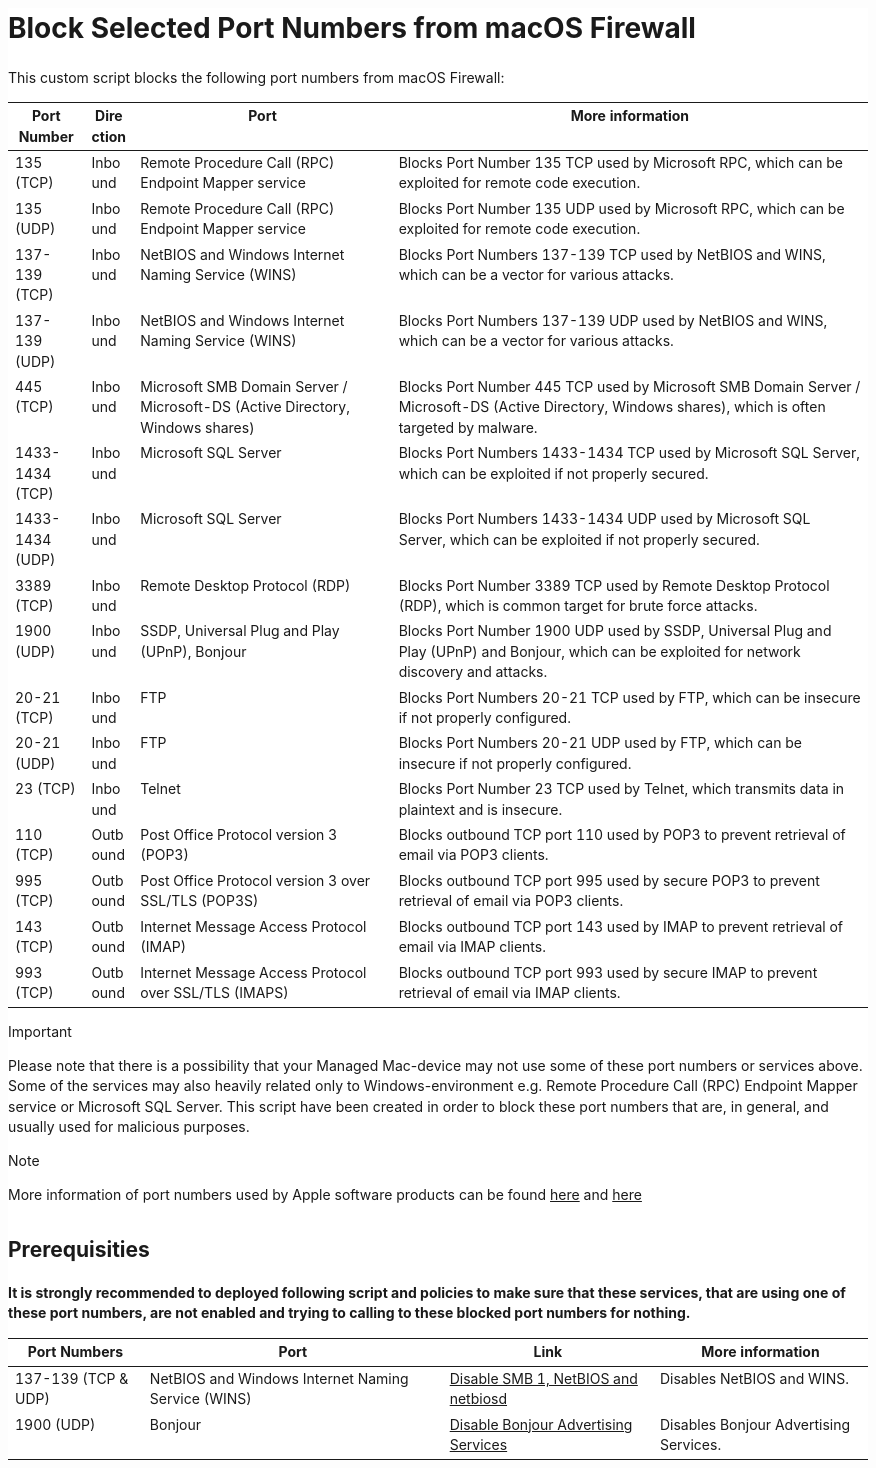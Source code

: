 # Block Selected Port Numbers from macOS Firewall
This custom script blocks the following port numbers from macOS Firewall:

 Port Number| Direction | Port | More information |
| -------- | ---------- | ------- | -------- |
| 135 (TCP) | Inbound | Remote Procedure Call (RPC) Endpoint Mapper service | Blocks Port Number 135 TCP used by Microsoft RPC, which can be exploited for remote code execution. |
| 135 (UDP) | Inbound | Remote Procedure Call (RPC) Endpoint Mapper service | Blocks Port Number 135 UDP used by Microsoft RPC, which can be exploited for remote code execution. |
| 137-139 (TCP) | Inbound | NetBIOS and Windows Internet Naming Service (WINS)| Blocks Port Numbers 137-139 TCP used by NetBIOS and WINS, which can be a vector for various attacks. |
| 137-139 (UDP) | Inbound | NetBIOS and Windows Internet Naming Service (WINS) | Blocks Port Numbers 137-139 UDP used by NetBIOS and WINS, which can be a vector for various attacks. |
| 445 (TCP) | Inbound | Microsoft SMB Domain Server / Microsoft-DS (Active Directory, Windows shares)| Blocks Port Number 445 TCP used by Microsoft SMB Domain Server / Microsoft-DS (Active Directory, Windows shares), which is often targeted by malware. |
| 1433-1434 (TCP) | Inbound | Microsoft SQL Server | Blocks Port Numbers 1433-1434 TCP used by Microsoft SQL Server, which can be exploited if not properly secured. |
| 1433-1434 (UDP) | Inbound | Microsoft SQL Server | Blocks Port Numbers 1433-1434 UDP used by Microsoft SQL Server, which can be exploited if not properly secured. |
| 3389 (TCP) | Inbound | Remote Desktop Protocol (RDP) | Blocks Port Number 3389 TCP used by Remote Desktop Protocol (RDP), which is common target for brute force attacks. |
| 1900 (UDP) | Inbound | SSDP, Universal Plug and Play (UPnP), Bonjour| Blocks Port Number 1900 UDP used by SSDP, Universal Plug and Play (UPnP) and Bonjour, which can be exploited for network discovery and attacks. |
| 20-21 (TCP) | Inbound | FTP | Blocks Port Numbers 20-21 TCP used by FTP, which can be insecure if not properly configured. |
| 20-21 (UDP) | Inbound | FTP | Blocks Port Numbers 20-21 UDP used by FTP, which can be insecure if not properly configured. |
| 23 (TCP) | Inbound | Telnet | Blocks Port Number 23 TCP used by Telnet, which transmits data in plaintext and is insecure. |
| 110 (TCP) | Outbound | Post Office Protocol version 3 (POP3) | Blocks outbound TCP port 110 used by POP3 to prevent retrieval of email via POP3 clients. |
| 995 (TCP) | Outbound | Post Office Protocol version 3 over SSL/TLS (POP3S) | Blocks outbound TCP port 995 used by secure POP3 to prevent retrieval of email via POP3 clients. |
| 143 (TCP) | Outbound | Internet Message Access Protocol (IMAP) | Blocks outbound TCP port 143 used by IMAP to prevent retrieval of email via IMAP clients. |
| 993 (TCP) | Outbound | Internet Message Access Protocol over SSL/TLS (IMAPS) | Blocks outbound TCP port 993 used by secure IMAP to prevent retrieval of email via IMAP clients. |

> [!IMPORTANT]  
> Please note that there is a possibility that your Managed Mac-device may not use some of these port numbers or services above. Some of the services may also heavily related only to Windows-environment e.g. Remote Procedure Call (RPC) Endpoint Mapper service or Microsoft SQL Server. This script have been created in order to block these port numbers that are, in general, and usually used for malicious purposes.

> [!NOTE]  
> More information of port numbers used by Apple software products can be found [here](https://support.apple.com/en-us/103229) and [here](https://chadstechnoworks.com/wptech/os/mac_os_x_default_port_list.html)

## Prerequisities
**It is strongly recommended to deployed following script and policies to make sure that these services, that are using one of these port numbers, are not enabled and trying to calling to these blocked port numbers for nothing.**

| Port Numbers| Port | Link | More information
| -------- | ------- | -------- | -------- |
| 137-139 (TCP & UDP) | NetBIOS and Windows Internet Naming Service (WINS) | [Disable SMB 1, NetBIOS and netbiosd](https://github.com/microsoft/shell-intune-samples/tree/master/macOS/Config/Disable%20SMB%201%2C%20NetBIOS%20and%20netbiosd) | Disables NetBIOS and WINS. |
| 1900 (UDP) | Bonjour | [Disable Bonjour Advertising Services](https://github.com/microsoft/shell-intune-samples/tree/master/macOS/Config/Disable%20Bonjour%20Advertising%20Services) | Disables Bonjour Advertising Services. |

